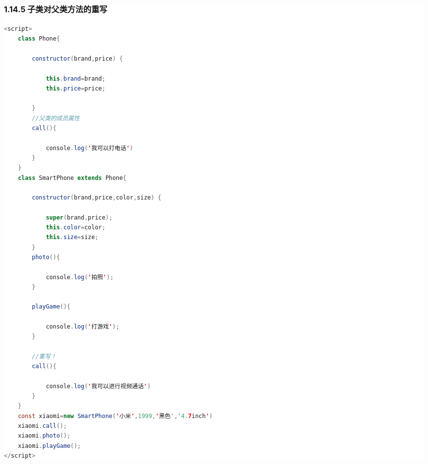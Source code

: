 

### 1.14.5 子类对父类方法的重写

```java
<script>
    class Phone{
   
        constructor(brand,price) {
   
            this.brand=brand;
            this.price=price;

        }
        //父类的成员属性
        call(){
   
            console.log('我可以打电话')
        }
    }
    class SmartPhone extends Phone{
   
        constructor(brand,price,color,size) {
   
            super(brand,price);
            this.color=color;
            this.size=size;
        }
        photo(){
   
            console.log('拍照');
        }

        playGame(){
   
            console.log('打游戏');
        }

        //重写！
        call(){
   
            console.log('我可以进行视频通话')
        }
    }
    const xiaomi=new SmartPhone('小米',1999,'黑色','4.7inch')
    xiaomi.call();
    xiaomi.photo();
    xiaomi.playGame();
</script>
```


